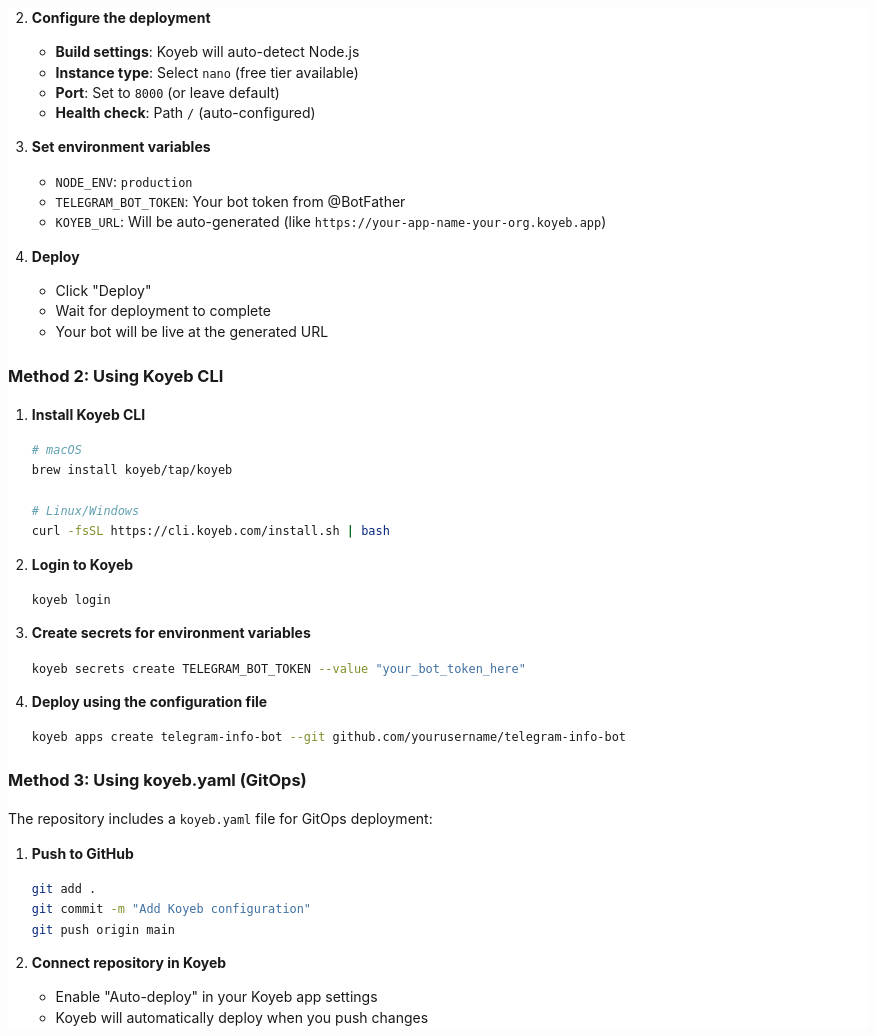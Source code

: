 2. **Configure the deployment**
   - **Build settings**: Koyeb will auto-detect Node.js
   - **Instance type**: Select `nano` (free tier available)
   - **Port**: Set to `8000` (or leave default)
   - **Health check**: Path `/` (auto-configured)

3. **Set environment variables**
   - `NODE_ENV`: `production`
   - `TELEGRAM_BOT_TOKEN`: Your bot token from @BotFather
   - `KOYEB_URL`: Will be auto-generated (like `https://your-app-name-your-org.koyeb.app`)

4. **Deploy**
   - Click "Deploy"
   - Wait for deployment to complete
   - Your bot will be live at the generated URL

### Method 2: Using Koyeb CLI

1. **Install Koyeb CLI**
   ```bash
   # macOS
   brew install koyeb/tap/koyeb
   
   # Linux/Windows
   curl -fsSL https://cli.koyeb.com/install.sh | bash
   ```

2. **Login to Koyeb**
   ```bash
   koyeb login
   ```

3. **Create secrets for environment variables**
   ```bash
   koyeb secrets create TELEGRAM_BOT_TOKEN --value "your_bot_token_here"
   ```

4. **Deploy using the configuration file**
   ```bash
   koyeb apps create telegram-info-bot --git github.com/yourusername/telegram-info-bot
   ```

### Method 3: Using koyeb.yaml (GitOps)

The repository includes a `koyeb.yaml` file for GitOps deployment:

1. **Push to GitHub**
   ```bash
   git add .
   git commit -m "Add Koyeb configuration"
   git push origin main
   ```

2. **Connect repository in Koyeb**
   - Enable "Auto-deploy" in your Koyeb app settings
   - Koyeb will automatically deploy when you push changes
